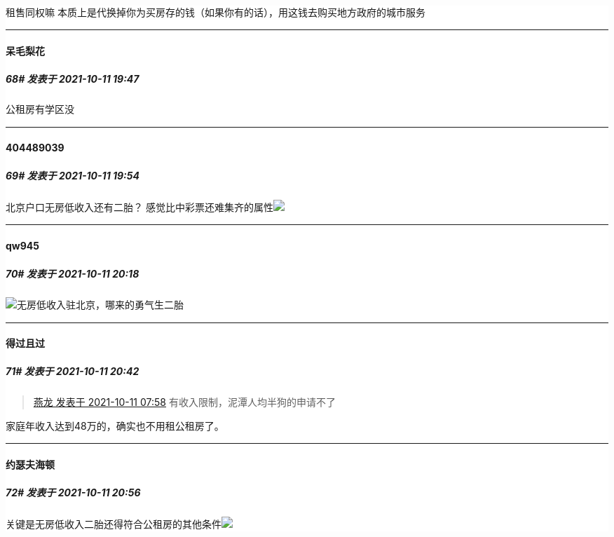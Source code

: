 
租售同权嘛 本质上是代换掉你为买房存的钱（如果你有的话），用这钱去购买地方政府的城市服务




*****

####  呆毛梨花  
##### 68#       发表于 2021-10-11 19:47


公租房有学区没




*****

####  404489039  
##### 69#       发表于 2021-10-11 19:54


北京户口无房低收入还有二胎？
感觉比中彩票还难集齐的属性<img src="https://static.saraba1st.com/image/smiley/face2017/037.png" referrerpolicy="no-referrer">




*****

####  qw945  
##### 70#       发表于 2021-10-11 20:18


<img src="https://static.saraba1st.com/image/smiley/face2017/067.png" referrerpolicy="no-referrer">无房低收入驻北京，哪来的勇气生二胎




*****

####  得过且过  
##### 71#       发表于 2021-10-11 20:42


<blockquote><a href="httphttps://bbs.saraba1st.com/2b/forum.php?mod=redirect&amp;goto=findpost&amp;pid=53069861&amp;ptid=2031285" target="_blank">燕龙 发表于 2021-10-11 07:58</a>
有收入限制，泥潭人均半狗的申请不了</blockquote>
家庭年收入达到48万的，确实也不用租公租房了。




*****

####  约瑟夫海顿  
##### 72#       发表于 2021-10-11 20:56


关键是无房低收入二胎还得符合公租房的其他条件<img src="https://static.saraba1st.com/image/smiley/face2017/037.png" referrerpolicy="no-referrer">
